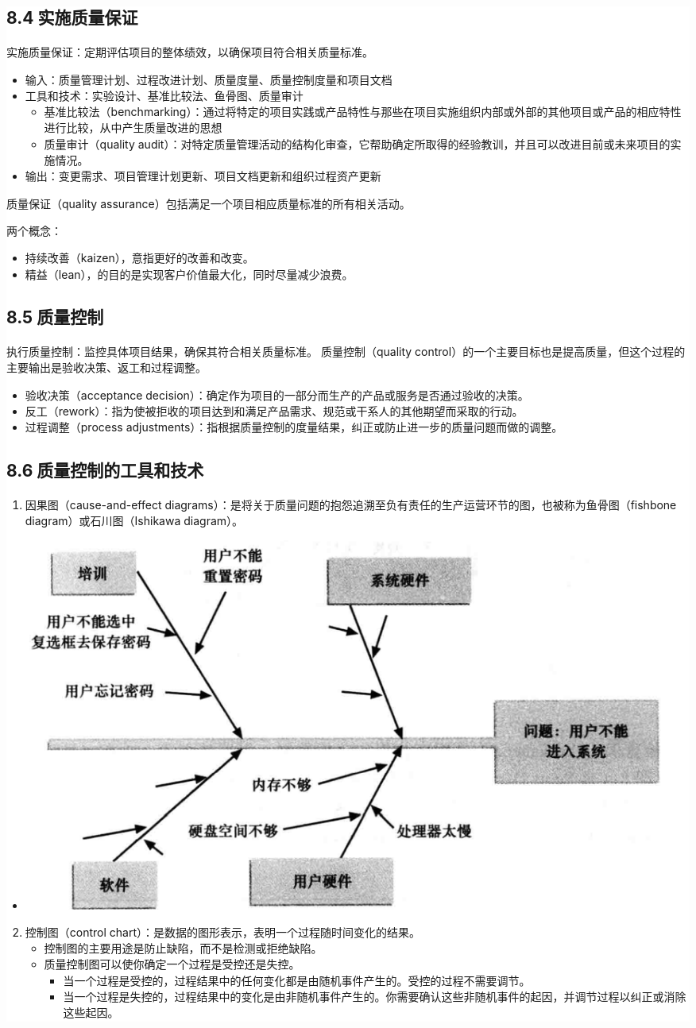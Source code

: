 
## 8.4 实施质量保证
实施质量保证：定期评估项目的整体绩效，以确保项目符合相关质量标准。
- 输入：质量管理计划、过程改进计划、质量度量、质量控制度量和项目文档
- 工具和技术：实验设计、基准比较法、鱼骨图、质量审计
  - 基准比较法（benchmarking）：通过将特定的项目实践或产品特性与那些在项目实施组织内部或外部的其他项目或产品的相应特性进行比较，从中产生质量改进的思想
  - 质量审计（quality audit）：对特定质量管理活动的结构化审查，它帮助确定所取得的经验教训，并且可以改进目前或未来项目的实施情况。
- 输出：变更需求、项目管理计划更新、项目文档更新和组织过程资产更新

质量保证（quality assurance）包括满足一个项目相应质量标准的所有相关活动。

两个概念：
- 持续改善（kaizen），意指更好的改善和改变。
- 精益（lean），的目的是实现客户价值最大化，同时尽量减少浪费。


## 8.5 质量控制
执行质量控制：监控具体项目结果，确保其符合相关质量标准。
质量控制（quality control）的一个主要目标也是提高质量，但这个过程的主要输出是验收决策、返工和过程调整。
- 验收决策（acceptance decision）：确定作为项目的一部分而生产的产品或服务是否通过验收的决策。
- 反工（rework）：指为使被拒收的项目达到和满足产品需求、规范或干系人的其他期望而采取的行动。
- 过程调整（process adjustments）：指根据质量控制的度量结果，纠正或防止进一步的质量问题而做的调整。


## 8.6 质量控制的工具和技术
1. 因果图（cause-and-effect diagrams）：是将关于质量问题的抱怨追溯至负有责任的生产运营环节的图，也被称为鱼骨图（fishbone diagram）或石川图（Ishikawa diagram）。
  - ![1670404165936](image/第8章项目质量管理/1670404165936.png)
2. 控制图（control chart）：是数据的图形表示，表明一个过程随时间变化的结果。
   - 控制图的主要用途是防止缺陷，而不是检测或拒绝缺陷。
   - 质量控制图可以使你确定一个过程是受控还是失控。
     - 当一个过程是受控的，过程结果中的任何变化都是由随机事件产生的。受控的过程不需要调节。
     - 当一个过程是失控的，过程结果中的变化是由非随机事件产生的。你需要确认这些非随机事件的起因，并调节过程以纠正或消除这些起因。